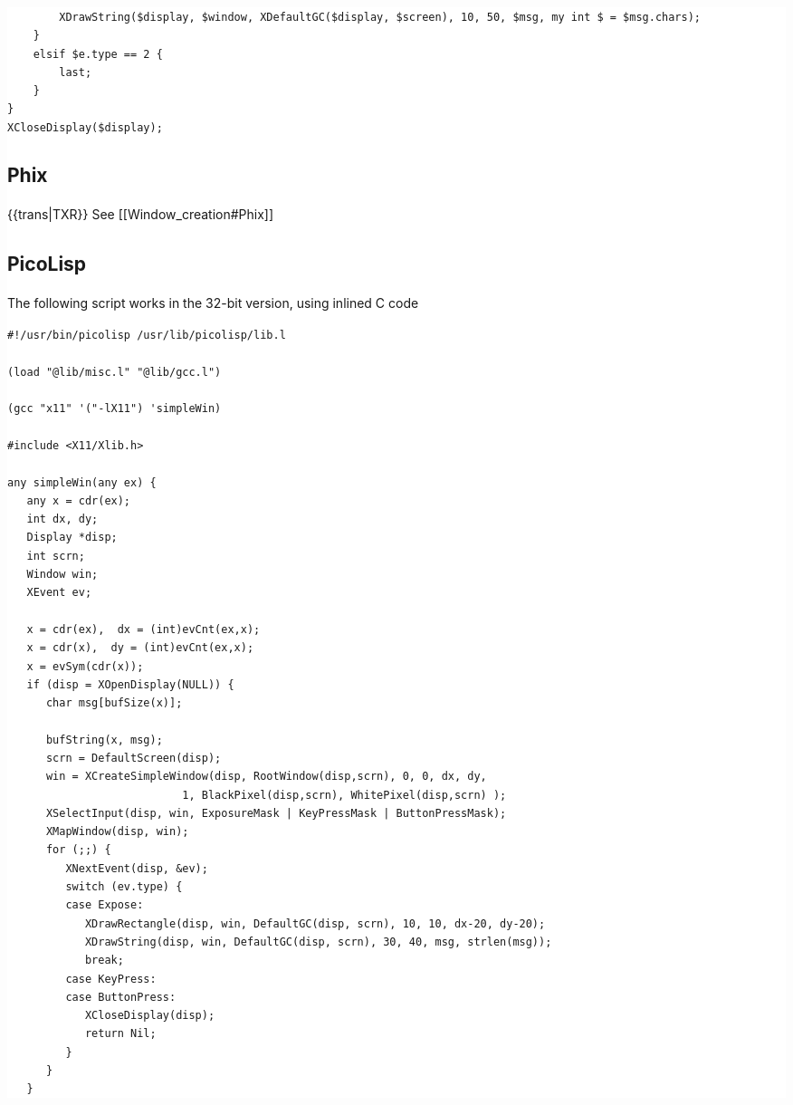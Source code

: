 ```perl6
	    XDrawString($display, $window, XDefaultGC($display, $screen), 10, 50, $msg, my int $ = $msg.chars);
    }
    elsif $e.type == 2 {
	    last;
    }
}
XCloseDisplay($display);
```



## Phix

{{trans|TXR}}
See [[Window_creation#Phix]]


## PicoLisp

The following script works in the 32-bit version, using inlined C code

```PicoLisp
#!/usr/bin/picolisp /usr/lib/picolisp/lib.l

(load "@lib/misc.l" "@lib/gcc.l")

(gcc "x11" '("-lX11") 'simpleWin)

#include <X11/Xlib.h>

any simpleWin(any ex) {
   any x = cdr(ex);
   int dx, dy;
   Display *disp;
   int scrn;
   Window win;
   XEvent ev;

   x = cdr(ex),  dx = (int)evCnt(ex,x);
   x = cdr(x),  dy = (int)evCnt(ex,x);
   x = evSym(cdr(x));
   if (disp = XOpenDisplay(NULL)) {
      char msg[bufSize(x)];

      bufString(x, msg);
      scrn = DefaultScreen(disp);
      win = XCreateSimpleWindow(disp, RootWindow(disp,scrn), 0, 0, dx, dy,
                           1, BlackPixel(disp,scrn), WhitePixel(disp,scrn) );
      XSelectInput(disp, win, ExposureMask | KeyPressMask | ButtonPressMask);
      XMapWindow(disp, win);
      for (;;) {
         XNextEvent(disp, &ev);
         switch (ev.type) {
         case Expose:
            XDrawRectangle(disp, win, DefaultGC(disp, scrn), 10, 10, dx-20, dy-20);
            XDrawString(disp, win, DefaultGC(disp, scrn), 30, 40, msg, strlen(msg));
            break;
         case KeyPress:
         case ButtonPress:
            XCloseDisplay(disp);
            return Nil;
         }
      }
   }
```